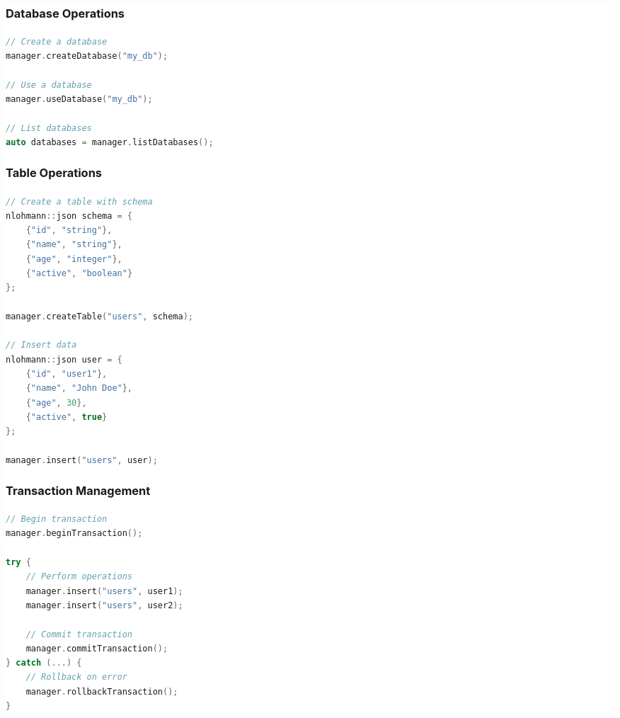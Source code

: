 ### Database Operations
```cpp
// Create a database
manager.createDatabase("my_db");

// Use a database
manager.useDatabase("my_db");

// List databases
auto databases = manager.listDatabases();
```

### Table Operations
```cpp
// Create a table with schema
nlohmann::json schema = {
    {"id", "string"},
    {"name", "string"},
    {"age", "integer"},
    {"active", "boolean"}
};

manager.createTable("users", schema);

// Insert data
nlohmann::json user = {
    {"id", "user1"},
    {"name", "John Doe"},
    {"age", 30},
    {"active", true}
};

manager.insert("users", user);
```

### Transaction Management
```cpp
// Begin transaction
manager.beginTransaction();

try {
    // Perform operations
    manager.insert("users", user1);
    manager.insert("users", user2);
    
    // Commit transaction
    manager.commitTransaction();
} catch (...) {
    // Rollback on error
    manager.rollbackTransaction();
}
```
